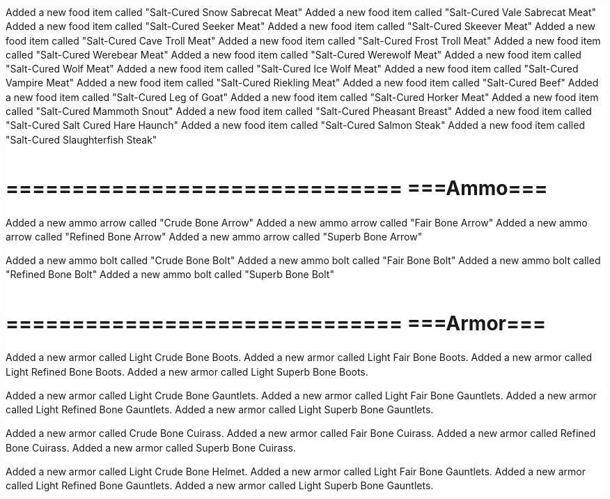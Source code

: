 Added a new food item called "Salt-Cured Snow Sabrecat Meat" 
Added a new food item called "Salt-Cured Vale Sabrecat Meat" 
Added a new food item called "Salt-Cured Seeker Meat" 
Added a new food item called "Salt-Cured Skeever Meat" 
Added a new food item called "Salt-Cured Cave Troll Meat" 
Added a new food item called "Salt-Cured Frost Troll Meat" 
Added a new food item called "Salt-Cured Werebear Meat" 
Added a new food item called "Salt-Cured Werewolf Meat" 
Added a new food item called "Salt-Cured Wolf Meat" 
Added a new food item called "Salt-Cured Ice Wolf Meat" 
Added a new food item called "Salt-Cured Vampire Meat" 
Added a new food item called "Salt-Cured Riekling Meat" 
Added a new food item called "Salt-Cured Beef" 
Added a new food item called "Salt-Cured Leg of Goat" 
Added a new food item called "Salt-Cured Horker Meat" 
Added a new food item called "Salt-Cured Mammoth Snout" 
Added a new food item called "Salt-Cured Pheasant Breast" 
Added a new food item called "Salt-Cured Salt Cured Hare Haunch" 
Added a new food item called "Salt-Cured Salmon Steak" 
Added a new food item called "Salt-Cured Slaughterfish Steak" 

==============================
===Ammo===
==============================
Added a new ammo arrow called "Crude Bone Arrow"
Added a new ammo arrow called "Fair Bone Arrow"
Added a new ammo arrow called "Refined Bone Arrow"
Added a new ammo arrow called "Superb Bone Arrow"

Added a new ammo bolt called "Crude Bone Bolt"
Added a new ammo bolt called "Fair Bone Bolt"
Added a new ammo bolt called "Refined Bone Bolt"
Added a new ammo bolt called "Superb Bone Bolt"

==============================
===Armor===
==============================
Added a new armor called Light Crude Bone Boots.
Added a new armor called Light Fair Bone Boots.
Added a new armor called Light Refined Bone Boots.
Added a new armor called Light Superb Bone Boots.

Added a new armor called Light Crude Bone Gauntlets.
Added a new armor called Light Fair Bone Gauntlets.
Added a new armor called Light Refined Bone Gauntlets.
Added a new armor called Light Superb Bone Gauntlets.

Added a new armor called Crude Bone Cuirass.
Added a new armor called Fair Bone Cuirass.
Added a new armor called Refined Bone Cuirass.
Added a new armor called Superb Bone Cuirass.

Added a new armor called Light Crude Bone Helmet.
Added a new armor called Light Fair Bone Gauntlets.
Added a new armor called Light Refined Bone Gauntlets.
Added a new armor called Light Superb Bone Gauntlets.

